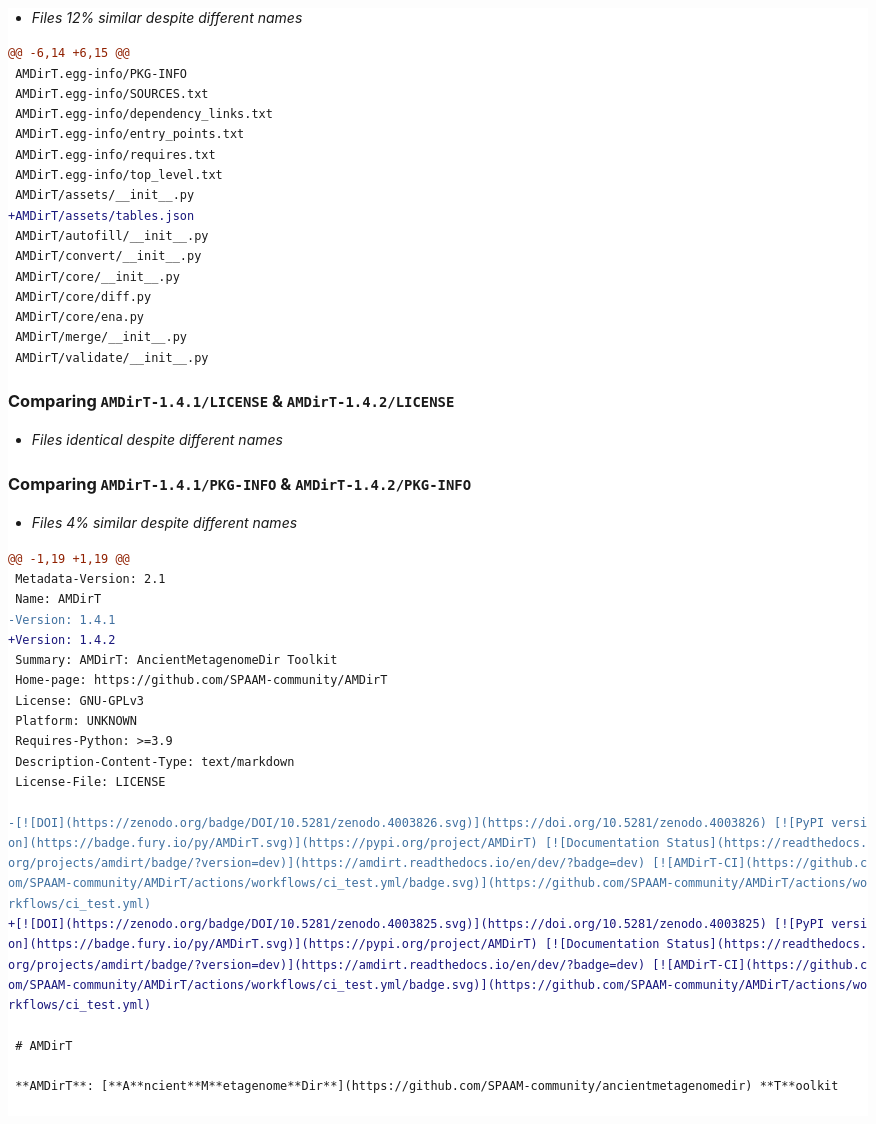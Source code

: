  * *Files 12% similar despite different names*

```diff
@@ -6,14 +6,15 @@
 AMDirT.egg-info/PKG-INFO
 AMDirT.egg-info/SOURCES.txt
 AMDirT.egg-info/dependency_links.txt
 AMDirT.egg-info/entry_points.txt
 AMDirT.egg-info/requires.txt
 AMDirT.egg-info/top_level.txt
 AMDirT/assets/__init__.py
+AMDirT/assets/tables.json
 AMDirT/autofill/__init__.py
 AMDirT/convert/__init__.py
 AMDirT/core/__init__.py
 AMDirT/core/diff.py
 AMDirT/core/ena.py
 AMDirT/merge/__init__.py
 AMDirT/validate/__init__.py
```

### Comparing `AMDirT-1.4.1/LICENSE` & `AMDirT-1.4.2/LICENSE`

 * *Files identical despite different names*

### Comparing `AMDirT-1.4.1/PKG-INFO` & `AMDirT-1.4.2/PKG-INFO`

 * *Files 4% similar despite different names*

```diff
@@ -1,19 +1,19 @@
 Metadata-Version: 2.1
 Name: AMDirT
-Version: 1.4.1
+Version: 1.4.2
 Summary: AMDirT: AncientMetagenomeDir Toolkit
 Home-page: https://github.com/SPAAM-community/AMDirT
 License: GNU-GPLv3
 Platform: UNKNOWN
 Requires-Python: >=3.9
 Description-Content-Type: text/markdown
 License-File: LICENSE
 
-[![DOI](https://zenodo.org/badge/DOI/10.5281/zenodo.4003826.svg)](https://doi.org/10.5281/zenodo.4003826) [![PyPI version](https://badge.fury.io/py/AMDirT.svg)](https://pypi.org/project/AMDirT) [![Documentation Status](https://readthedocs.org/projects/amdirt/badge/?version=dev)](https://amdirt.readthedocs.io/en/dev/?badge=dev) [![AMDirT-CI](https://github.com/SPAAM-community/AMDirT/actions/workflows/ci_test.yml/badge.svg)](https://github.com/SPAAM-community/AMDirT/actions/workflows/ci_test.yml)
+[![DOI](https://zenodo.org/badge/DOI/10.5281/zenodo.4003825.svg)](https://doi.org/10.5281/zenodo.4003825) [![PyPI version](https://badge.fury.io/py/AMDirT.svg)](https://pypi.org/project/AMDirT) [![Documentation Status](https://readthedocs.org/projects/amdirt/badge/?version=dev)](https://amdirt.readthedocs.io/en/dev/?badge=dev) [![AMDirT-CI](https://github.com/SPAAM-community/AMDirT/actions/workflows/ci_test.yml/badge.svg)](https://github.com/SPAAM-community/AMDirT/actions/workflows/ci_test.yml)
 
 # AMDirT
 
 **AMDirT**: [**A**ncient**M**etagenome**Dir**](https://github.com/SPAAM-community/ancientmetagenomedir) **T**oolkit
 
```